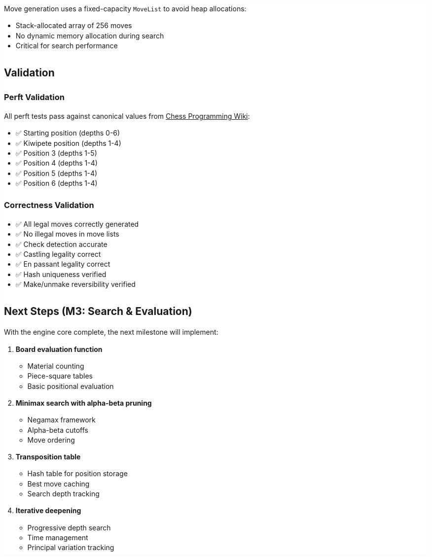 Move generation uses a fixed-capacity `MoveList` to avoid heap allocations:

- Stack-allocated array of 256 moves
- No dynamic memory allocation during search
- Critical for search performance

## Validation

### Perft Validation

All perft tests pass against canonical values from [Chess Programming Wiki](https://www.chessprogramming.org/Perft_Results):

- ✅ Starting position (depths 0-6)
- ✅ Kiwipete position (depths 1-4)
- ✅ Position 3 (depths 1-5)
- ✅ Position 4 (depths 1-4)
- ✅ Position 5 (depths 1-4)
- ✅ Position 6 (depths 1-4)

### Correctness Validation

- ✅ All legal moves correctly generated
- ✅ No illegal moves in move lists
- ✅ Check detection accurate
- ✅ Castling legality correct
- ✅ En passant legality correct
- ✅ Hash uniqueness verified
- ✅ Make/unmake reversibility verified

## Next Steps (M3: Search & Evaluation)

With the engine core complete, the next milestone will implement:

1. **Board evaluation function**
   - Material counting
   - Piece-square tables
   - Basic positional evaluation

2. **Minimax search with alpha-beta pruning**
   - Negamax framework
   - Alpha-beta cutoffs
   - Move ordering

3. **Transposition table**
   - Hash table for position storage
   - Best move caching
   - Search depth tracking

4. **Iterative deepening**
   - Progressive depth search
   - Time management
   - Principal variation tracking
